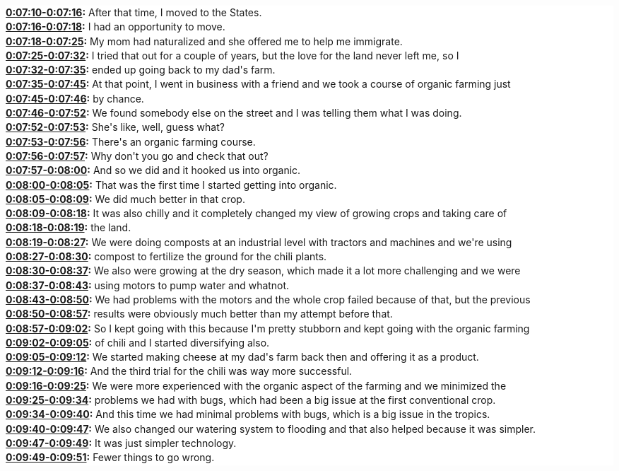 **[0:07:10-0:07:16](https://regenerativeskills.com/abundantedge-jairo-rodriguez/#t=0:07:10):**  After that time, I moved to the States.  
**[0:07:16-0:07:18](https://regenerativeskills.com/abundantedge-jairo-rodriguez/#t=0:07:16):**  I had an opportunity to move.  
**[0:07:18-0:07:25](https://regenerativeskills.com/abundantedge-jairo-rodriguez/#t=0:07:18):**  My mom had naturalized and she offered me to help me immigrate.  
**[0:07:25-0:07:32](https://regenerativeskills.com/abundantedge-jairo-rodriguez/#t=0:07:25):**  I tried that out for a couple of years, but the love for the land never left me, so I  
**[0:07:32-0:07:35](https://regenerativeskills.com/abundantedge-jairo-rodriguez/#t=0:07:32):**  ended up going back to my dad's farm.  
**[0:07:35-0:07:45](https://regenerativeskills.com/abundantedge-jairo-rodriguez/#t=0:07:35):**  At that point, I went in business with a friend and we took a course of organic farming just  
**[0:07:45-0:07:46](https://regenerativeskills.com/abundantedge-jairo-rodriguez/#t=0:07:45):**  by chance.  
**[0:07:46-0:07:52](https://regenerativeskills.com/abundantedge-jairo-rodriguez/#t=0:07:46):**  We found somebody else on the street and I was telling them what I was doing.  
**[0:07:52-0:07:53](https://regenerativeskills.com/abundantedge-jairo-rodriguez/#t=0:07:52):**  She's like, well, guess what?  
**[0:07:53-0:07:56](https://regenerativeskills.com/abundantedge-jairo-rodriguez/#t=0:07:53):**  There's an organic farming course.  
**[0:07:56-0:07:57](https://regenerativeskills.com/abundantedge-jairo-rodriguez/#t=0:07:56):**  Why don't you go and check that out?  
**[0:07:57-0:08:00](https://regenerativeskills.com/abundantedge-jairo-rodriguez/#t=0:07:57):**  And so we did and it hooked us into organic.  
**[0:08:00-0:08:05](https://regenerativeskills.com/abundantedge-jairo-rodriguez/#t=0:08:00):**  That was the first time I started getting into organic.  
**[0:08:05-0:08:09](https://regenerativeskills.com/abundantedge-jairo-rodriguez/#t=0:08:05):**  We did much better in that crop.  
**[0:08:09-0:08:18](https://regenerativeskills.com/abundantedge-jairo-rodriguez/#t=0:08:09):**  It was also chilly and it completely changed my view of growing crops and taking care of  
**[0:08:18-0:08:19](https://regenerativeskills.com/abundantedge-jairo-rodriguez/#t=0:08:18):**  the land.  
**[0:08:19-0:08:27](https://regenerativeskills.com/abundantedge-jairo-rodriguez/#t=0:08:19):**  We were doing composts at an industrial level with tractors and machines and we're using  
**[0:08:27-0:08:30](https://regenerativeskills.com/abundantedge-jairo-rodriguez/#t=0:08:27):**  compost to fertilize the ground for the chili plants.  
**[0:08:30-0:08:37](https://regenerativeskills.com/abundantedge-jairo-rodriguez/#t=0:08:30):**  We also were growing at the dry season, which made it a lot more challenging and we were  
**[0:08:37-0:08:43](https://regenerativeskills.com/abundantedge-jairo-rodriguez/#t=0:08:37):**  using motors to pump water and whatnot.  
**[0:08:43-0:08:50](https://regenerativeskills.com/abundantedge-jairo-rodriguez/#t=0:08:43):**  We had problems with the motors and the whole crop failed because of that, but the previous  
**[0:08:50-0:08:57](https://regenerativeskills.com/abundantedge-jairo-rodriguez/#t=0:08:50):**  results were obviously much better than my attempt before that.  
**[0:08:57-0:09:02](https://regenerativeskills.com/abundantedge-jairo-rodriguez/#t=0:08:57):**  So I kept going with this because I'm pretty stubborn and kept going with the organic farming  
**[0:09:02-0:09:05](https://regenerativeskills.com/abundantedge-jairo-rodriguez/#t=0:09:02):**  of chili and I started diversifying also.  
**[0:09:05-0:09:12](https://regenerativeskills.com/abundantedge-jairo-rodriguez/#t=0:09:05):**  We started making cheese at my dad's farm back then and offering it as a product.  
**[0:09:12-0:09:16](https://regenerativeskills.com/abundantedge-jairo-rodriguez/#t=0:09:12):**  And the third trial for the chili was way more successful.  
**[0:09:16-0:09:25](https://regenerativeskills.com/abundantedge-jairo-rodriguez/#t=0:09:16):**  We were more experienced with the organic aspect of the farming and we minimized the  
**[0:09:25-0:09:34](https://regenerativeskills.com/abundantedge-jairo-rodriguez/#t=0:09:25):**  problems we had with bugs, which had been a big issue at the first conventional crop.  
**[0:09:34-0:09:40](https://regenerativeskills.com/abundantedge-jairo-rodriguez/#t=0:09:34):**  And this time we had minimal problems with bugs, which is a big issue in the tropics.  
**[0:09:40-0:09:47](https://regenerativeskills.com/abundantedge-jairo-rodriguez/#t=0:09:40):**  We also changed our watering system to flooding and that also helped because it was simpler.  
**[0:09:47-0:09:49](https://regenerativeskills.com/abundantedge-jairo-rodriguez/#t=0:09:47):**  It was just simpler technology.  
**[0:09:49-0:09:51](https://regenerativeskills.com/abundantedge-jairo-rodriguez/#t=0:09:49):**  Fewer things to go wrong.  